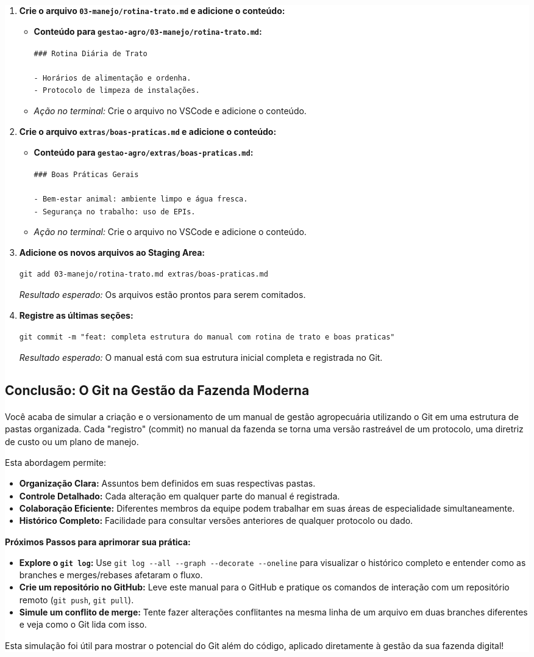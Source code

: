 1. **Crie o arquivo `03-manejo/rotina-trato.md` e adicione o conteúdo:**
   - **Conteúdo para `gestao-agro/03-manejo/rotina-trato.md`:**
     ```
     ### Rotina Diária de Trato

     - Horários de alimentação e ordenha.
     - Protocolo de limpeza de instalações.

     ```
   - _Ação no terminal:_ Crie o arquivo no VSCode e adicione o conteúdo.
2. **Crie o arquivo `extras/boas-praticas.md` e adicione o conteúdo:**
   - **Conteúdo para `gestao-agro/extras/boas-praticas.md`:**
     ```
     ### Boas Práticas Gerais

     - Bem-estar animal: ambiente limpo e água fresca.
     - Segurança no trabalho: uso de EPIs.

     ```
   - _Ação no terminal:_ Crie o arquivo no VSCode e adicione o conteúdo.
3. **Adicione os novos arquivos ao Staging Area:**

   ```
   git add 03-manejo/rotina-trato.md extras/boas-praticas.md

   ```

   _Resultado esperado:_ Os arquivos estão prontos para serem comitados.

4. **Registre as últimas seções:**

   ```
   git commit -m "feat: completa estrutura do manual com rotina de trato e boas praticas"

   ```

   _Resultado esperado:_ O manual está com sua estrutura inicial completa e registrada no Git.

## Conclusão: O Git na Gestão da Fazenda Moderna

Você acaba de simular a criação e o versionamento de um manual de gestão agropecuária utilizando o Git em uma estrutura de pastas organizada. Cada "registro" (commit) no manual da fazenda se torna uma versão rastreável de um protocolo, uma diretriz de custo ou um plano de manejo.

Esta abordagem permite:

- **Organização Clara:** Assuntos bem definidos em suas respectivas pastas.
- **Controle Detalhado:** Cada alteração em qualquer parte do manual é registrada.
- **Colaboração Eficiente:** Diferentes membros da equipe podem trabalhar em suas áreas de especialidade simultaneamente.
- **Histórico Completo:** Facilidade para consultar versões anteriores de qualquer protocolo ou dado.

**Próximos Passos para aprimorar sua prática:**

- **Explore o `git log`:** Use `git log --all --graph --decorate --oneline` para visualizar o histórico completo e entender como as branches e merges/rebases afetaram o fluxo.
- **Crie um repositório no GitHub:** Leve este manual para o GitHub e pratique os comandos de interação com um repositório remoto (`git push`, `git pull`).
- **Simule um conflito de merge:** Tente fazer alterações conflitantes na mesma linha de um arquivo em duas branches diferentes e veja como o Git lida com isso.

Esta simulação foi útil para mostrar o potencial do Git além do código, aplicado diretamente à gestão da sua fazenda digital!
